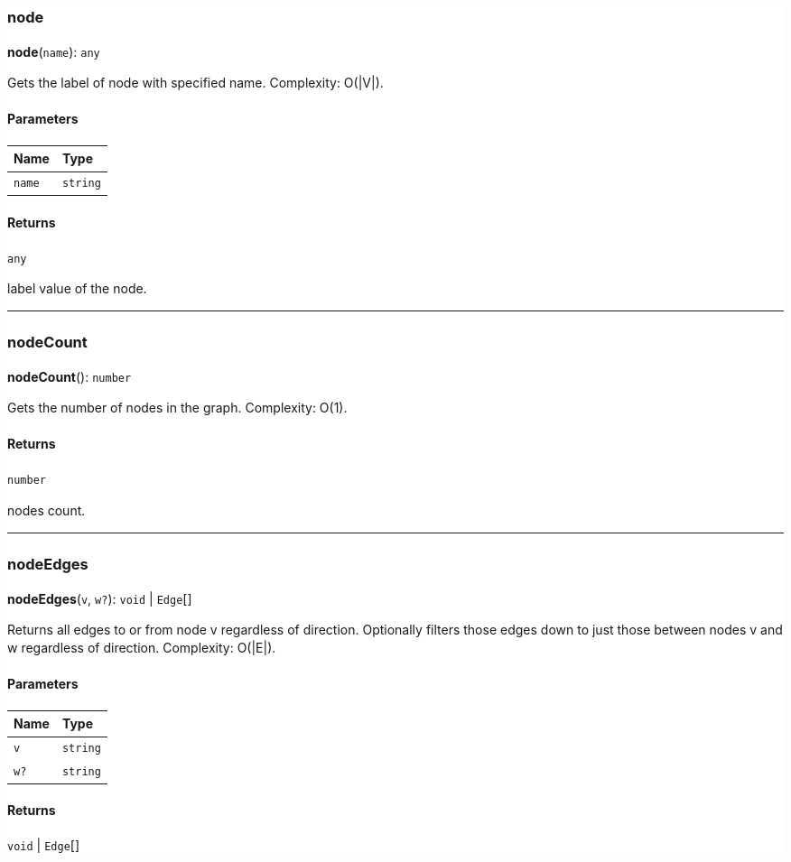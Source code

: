 ### node

**node**(`name`): `any`

Gets the label of node with specified name.
Complexity: O(|V|).

#### Parameters

| Name | Type |
| :------ | :------ |
| `name` | `string` |

#### Returns

`any`

label value of the node.

***

### nodeCount

**nodeCount**(): `number`

Gets the number of nodes in the graph.
Complexity: O(1).

#### Returns

`number`

nodes count.

***

### nodeEdges

**nodeEdges**(`v`, `w?`): `void` | `Edge`\[]

Returns all edges to or from node v regardless of direction. Optionally filters those edges
down to just those between nodes v and w regardless of direction.
Complexity: O(|E|).

#### Parameters

| Name | Type |
| :------ | :------ |
| `v` | `string` |
| `w?` | `string` |

#### Returns

`void` | `Edge`\[]
